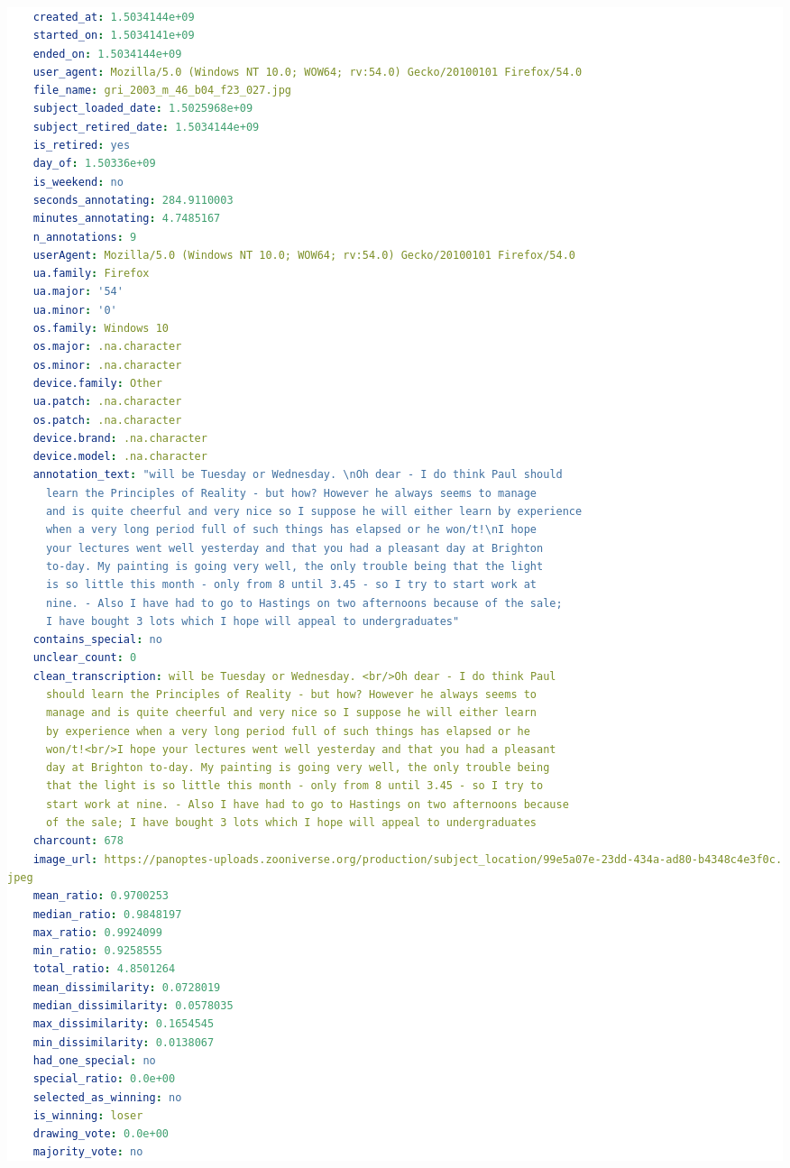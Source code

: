 ```yaml
    created_at: 1.5034144e+09
    started_on: 1.5034141e+09
    ended_on: 1.5034144e+09
    user_agent: Mozilla/5.0 (Windows NT 10.0; WOW64; rv:54.0) Gecko/20100101 Firefox/54.0
    file_name: gri_2003_m_46_b04_f23_027.jpg
    subject_loaded_date: 1.5025968e+09
    subject_retired_date: 1.5034144e+09
    is_retired: yes
    day_of: 1.50336e+09
    is_weekend: no
    seconds_annotating: 284.9110003
    minutes_annotating: 4.7485167
    n_annotations: 9
    userAgent: Mozilla/5.0 (Windows NT 10.0; WOW64; rv:54.0) Gecko/20100101 Firefox/54.0
    ua.family: Firefox
    ua.major: '54'
    ua.minor: '0'
    os.family: Windows 10
    os.major: .na.character
    os.minor: .na.character
    device.family: Other
    ua.patch: .na.character
    os.patch: .na.character
    device.brand: .na.character
    device.model: .na.character
    annotation_text: "will be Tuesday or Wednesday. \nOh dear - I do think Paul should
      learn the Principles of Reality - but how? However he always seems to manage
      and is quite cheerful and very nice so I suppose he will either learn by experience
      when a very long period full of such things has elapsed or he won/t!\nI hope
      your lectures went well yesterday and that you had a pleasant day at Brighton
      to-day. My painting is going very well, the only trouble being that the light
      is so little this month - only from 8 until 3.45 - so I try to start work at
      nine. - Also I have had to go to Hastings on two afternoons because of the sale;
      I have bought 3 lots which I hope will appeal to undergraduates"
    contains_special: no
    unclear_count: 0
    clean_transcription: will be Tuesday or Wednesday. <br/>Oh dear - I do think Paul
      should learn the Principles of Reality - but how? However he always seems to
      manage and is quite cheerful and very nice so I suppose he will either learn
      by experience when a very long period full of such things has elapsed or he
      won/t!<br/>I hope your lectures went well yesterday and that you had a pleasant
      day at Brighton to-day. My painting is going very well, the only trouble being
      that the light is so little this month - only from 8 until 3.45 - so I try to
      start work at nine. - Also I have had to go to Hastings on two afternoons because
      of the sale; I have bought 3 lots which I hope will appeal to undergraduates
    charcount: 678
    image_url: https://panoptes-uploads.zooniverse.org/production/subject_location/99e5a07e-23dd-434a-ad80-b4348c4e3f0c.jpeg
    mean_ratio: 0.9700253
    median_ratio: 0.9848197
    max_ratio: 0.9924099
    min_ratio: 0.9258555
    total_ratio: 4.8501264
    mean_dissimilarity: 0.0728019
    median_dissimilarity: 0.0578035
    max_dissimilarity: 0.1654545
    min_dissimilarity: 0.0138067
    had_one_special: no
    special_ratio: 0.0e+00
    selected_as_winning: no
    is_winning: loser
    drawing_vote: 0.0e+00
    majority_vote: no
```